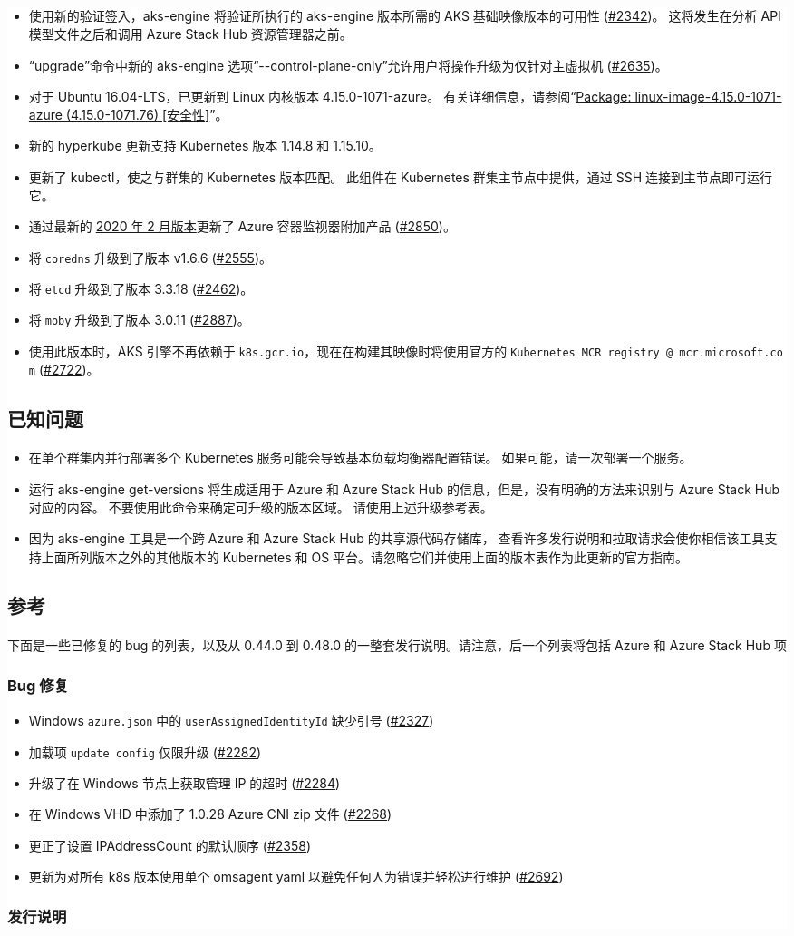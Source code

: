 -   使用新的验证签入，aks-engine 将验证所执行的 aks-engine 版本所需的 AKS 基础映像版本的可用性 ([\#2342](https://github.com/Azure/aks-engine/issues/2342))。 这将发生在分析 API 模型文件之后和调用 Azure Stack Hub 资源管理器之前。

-   “upgrade”命令中新的 aks-engine 选项“--control-plane-only”允许用户将操作升级为仅针对主虚拟机 ([\#2635](https://github.com/Azure/aks-engine/issues/2635))。

-   对于 Ubuntu 16.04-LTS，已更新到 Linux 内核版本 4.15.0-1071-azure。 有关详细信息，请参阅“[Package: linux-image-4.15.0-1071-azure (4.15.0-1071.76) \[安全性\]](https://packages.ubuntu.com/xenial/linux-image-4.15.0-1071-azure)”。

-   新的 hyperkube 更新支持 Kubernetes 版本 1.14.8 和 1.15.10。

-   更新了 kubectl，使之与群集的 Kubernetes 版本匹配。 此组件在 Kubernetes 群集主节点中提供，通过 SSH 连接到主节点即可运行它。

-   通过最新的 [2020 年 2 月版本](https://github.com/microsoft/Docker-Provider/blob/ci_feature_prod/README.md)更新了 Azure 容器监视器附加产品 ([\#2850](https://github.com/Azure/aks-engine/issues/2850))。

-   将 `coredns` 升级到了版本 v1.6.6 ([\#2555](https://github.com/Azure/aks-engine/issues/2555))。

-   将 `etcd` 升级到了版本 3.3.18 ([\#2462](https://github.com/Azure/aks-engine/issues/2462))。

-   将 `moby` 升级到了版本 3.0.11 ([\#2887](https://github.com/Azure/aks-engine/issues/2887))。

-   使用此版本时，AKS 引擎不再依赖于 `k8s.gcr.io`，现在在构建其映像时将使用官方的 `Kubernetes MCR registry @ mcr.microsoft.com` ([\#2722](https://github.com/Azure/aks-engine/issues/2722))。

## <a name="known-issues"></a>已知问题

-  在单个群集内并行部署多个 Kubernetes 服务可能会导致基本负载均衡器配置错误。 如果可能，请一次部署一个服务。

-  运行 aks-engine get-versions 将生成适用于 Azure 和 Azure Stack Hub 的信息，但是，没有明确的方法来识别与 Azure Stack Hub 对应的内容。 不要使用此命令来确定可升级的版本区域。 请使用上述升级参考表。

-  因为 aks-engine 工具是一个跨 Azure 和 Azure Stack Hub 的共享源代码存储库， 查看许多发行说明和拉取请求会使你相信该工具支持上面所列版本之外的其他版本的 Kubernetes 和 OS 平台。请忽略它们并使用上面的版本表作为此更新的官方指南。

## <a name="reference"></a>参考

下面是一些已修复的 bug 的列表，以及从 0.44.0 到 0.48.0 的一整套发行说明。请注意，后一个列表将包括 Azure 和 Azure Stack Hub 项

### <a name="bug-fixes"></a>Bug 修复

-   Windows `azure.json` 中的 `userAssignedIdentityId` 缺少引号 ([\#2327](https://github.com/Azure/aks-engine/issues/2327))

-   加载项 `update config` 仅限升级 ([\#2282](https://github.com/Azure/aks-engine/issues/2282))

-   升级了在 Windows 节点上获取管理 IP 的超时 ([\#2284](https://github.com/Azure/aks-engine/issues/2284))

-   在 Windows VHD 中添加了 1.0.28 Azure CNI zip 文件 ([\#2268](https://github.com/Azure/aks-engine/issues/2268))

-   更正了设置 IPAddressCount 的默认顺序 ([\#2358](https://github.com/Azure/aks-engine/issues/2358))

-   更新为对所有 k8s 版本使用单个 omsagent yaml 以避免任何人为错误并轻松进行维护 ([\#2692](https://github.com/Azure/aks-engine/issues/2692))

### <a name="release-notes"></a>发行说明
